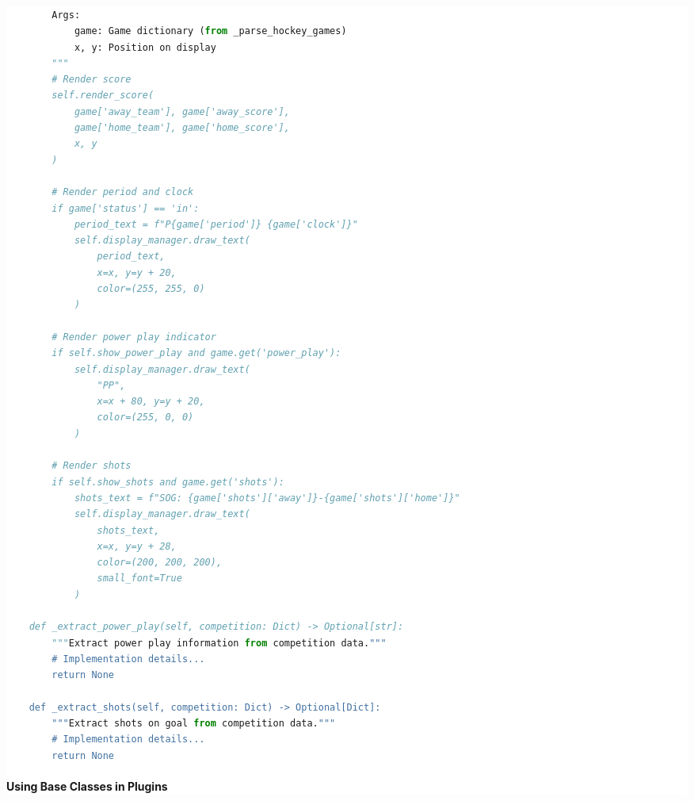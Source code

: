 ```python
        Args:
            game: Game dictionary (from _parse_hockey_games)
            x, y: Position on display
        """
        # Render score
        self.render_score(
            game['away_team'], game['away_score'],
            game['home_team'], game['home_score'],
            x, y
        )
        
        # Render period and clock
        if game['status'] == 'in':
            period_text = f"P{game['period']} {game['clock']}"
            self.display_manager.draw_text(
                period_text,
                x=x, y=y + 20,
                color=(255, 255, 0)
            )
        
        # Render power play indicator
        if self.show_power_play and game.get('power_play'):
            self.display_manager.draw_text(
                "PP",
                x=x + 80, y=y + 20,
                color=(255, 0, 0)
            )
        
        # Render shots
        if self.show_shots and game.get('shots'):
            shots_text = f"SOG: {game['shots']['away']}-{game['shots']['home']}"
            self.display_manager.draw_text(
                shots_text,
                x=x, y=y + 28,
                color=(200, 200, 200),
                small_font=True
            )
    
    def _extract_power_play(self, competition: Dict) -> Optional[str]:
        """Extract power play information from competition data."""
        # Implementation details...
        return None
    
    def _extract_shots(self, competition: Dict) -> Optional[Dict]:
        """Extract shots on goal from competition data."""
        # Implementation details...
        return None
```

#### Using Base Classes in Plugins
